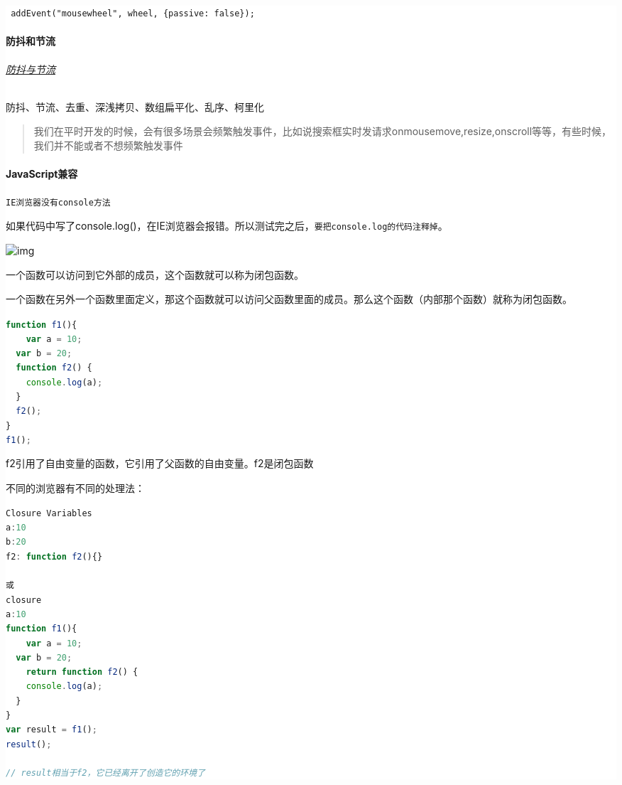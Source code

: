 ```
 addEvent("mousewheel", wheel, {passive: false});
```

#### 防抖和节流

###### [防抖与节流](https://www.jianshu.com/p/4616adf56ed8)

防抖、节流、去重、深浅拷贝、数组扁平化、乱序、柯里化

> 我们在平时开发的时候，会有很多场景会频繁触发事件，比如说搜索框实时发请求onmousemove,resize,onscroll等等，有些时候，我们并不能或者不想频繁触发事件
>

#### JavaScript兼容

`IE浏览器没有console方法 `

如果代码中写了console.log()，在IE浏览器会报错。所以测试完之后，`要把console.log的代码注释掉`。

![img](https://raw.githubusercontent.com/winney07/Images/main/Note/yuque_mind2.jpeg)

一个函数可以访问到它外部的成员，这个函数就可以称为闭包函数。

一个函数在另外一个函数里面定义，那这个函数就可以访问父函数里面的成员。那么这个函数（内部那个函数）就称为闭包函数。

```javascript
function f1(){
	var a = 10;
  var b = 20;
  function f2() {
    console.log(a);
  }
  f2();
}
f1();
```

f2引用了自由变量的函数，它引用了父函数的自由变量。f2是闭包函数

不同的浏览器有不同的处理法：

```javascript
Closure Variables
a:10
b:20
f2: function f2(){}

或
closure
a:10
function f1(){
	var a = 10;
  var b = 20;
 	return function f2() {
    console.log(a);
  }
}
var result = f1();
result();

// result相当于f2，它已经离开了创造它的环境了
```
